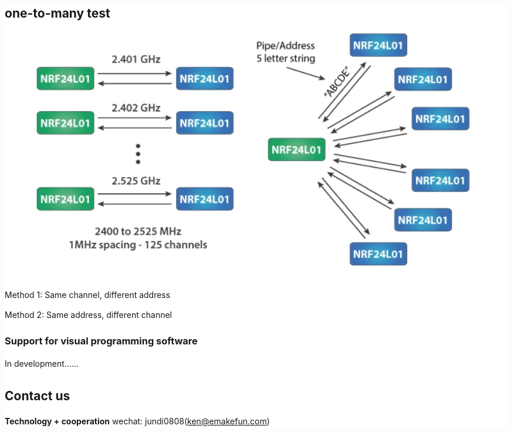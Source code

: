 ## one-to-many test

![muilt_demo](./image/muilt_demo.png)

Method 1: Same channel, different address

Method 2: Same address, different channel

### Support for visual programming software

In development......

## Contact us

**Technology + cooperation**  wechat: jundi0808(<ken@emakefun.com>)
